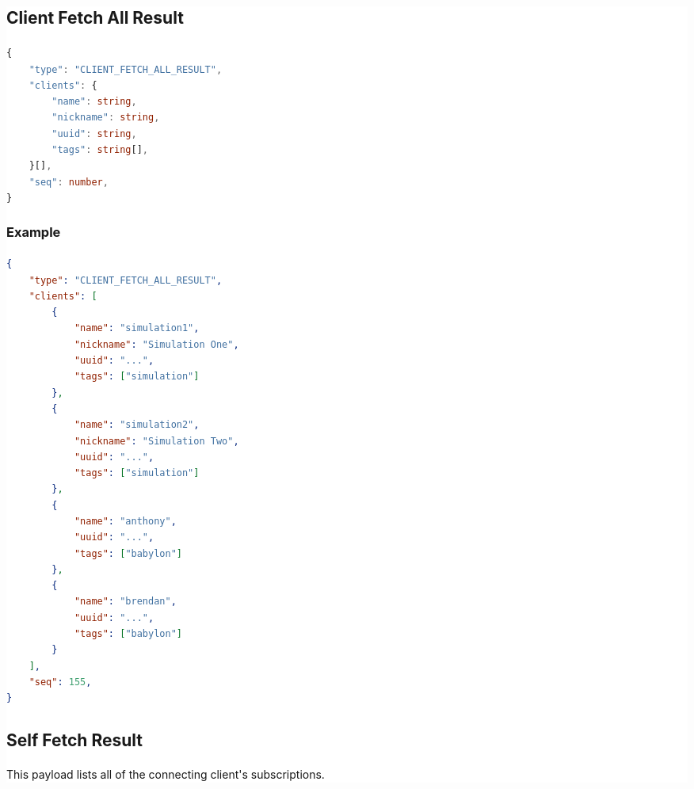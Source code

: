 ## Client Fetch All Result

```typescript
{
    "type": "CLIENT_FETCH_ALL_RESULT",
    "clients": {
        "name": string,
        "nickname": string,
        "uuid": string,
        "tags": string[],
    }[],
    "seq": number,
}
```

### Example

```json
{
    "type": "CLIENT_FETCH_ALL_RESULT",
    "clients": [
        {
            "name": "simulation1",
            "nickname": "Simulation One",
            "uuid": "...",
            "tags": ["simulation"]
        },
        {
            "name": "simulation2",
            "nickname": "Simulation Two",
            "uuid": "...",
            "tags": ["simulation"]
        },
        {
            "name": "anthony",
            "uuid": "...",
            "tags": ["babylon"]
        },
        {
            "name": "brendan",
            "uuid": "...",
            "tags": ["babylon"]
        }
    ],
    "seq": 155,
}
```

## Self Fetch Result

This payload lists all of the connecting client's subscriptions.
